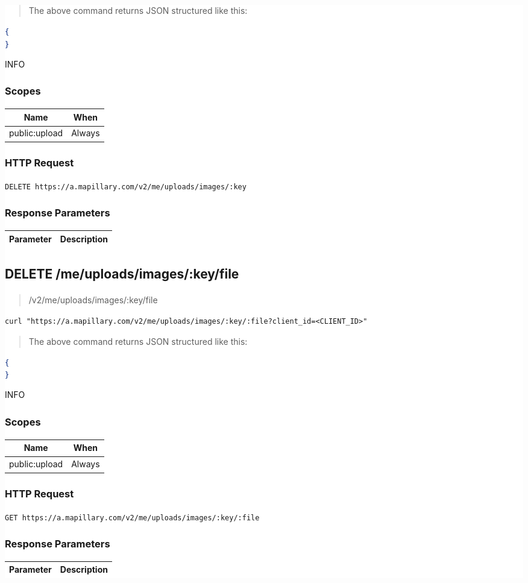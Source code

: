 > The above command returns JSON structured like this:

```json
{
}
```

INFO

### Scopes

Name | When
-----|-----
public:upload | Always

### HTTP Request

`DELETE https://a.mapillary.com/v2/me/uploads/images/:key`

### Response Parameters

Parameter | Description
--------- | -----------

## DELETE /me/uploads/images/:key/file

> /v2/me/uploads/images/:key/file

```curl
curl "https://a.mapillary.com/v2/me/uploads/images/:key/:file?client_id=<CLIENT_ID>"
```

> The above command returns JSON structured like this:

```json
{
}
```

INFO

### Scopes

Name | When
-----|-----
public:upload | Always

### HTTP Request

`GET https://a.mapillary.com/v2/me/uploads/images/:key/:file`

### Response Parameters

Parameter | Description
--------- | -----------
